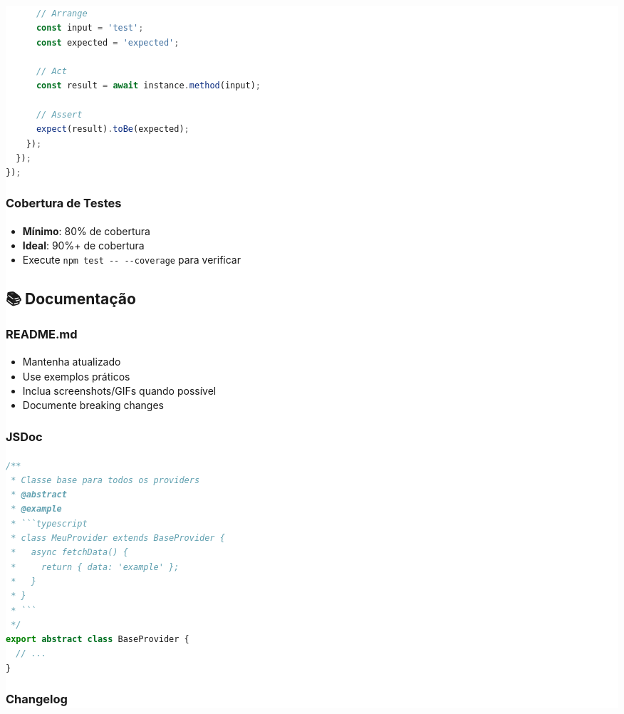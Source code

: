 ```typescript
      // Arrange
      const input = 'test';
      const expected = 'expected';

      // Act
      const result = await instance.method(input);

      // Assert
      expect(result).toBe(expected);
    });
  });
});
```

### Cobertura de Testes

- **Mínimo**: 80% de cobertura
- **Ideal**: 90%+ de cobertura
- Execute `npm test -- --coverage` para verificar

## 📚 Documentação

### README.md

- Mantenha atualizado
- Use exemplos práticos
- Inclua screenshots/GIFs quando possível
- Documente breaking changes

### JSDoc

```typescript
/**
 * Classe base para todos os providers
 * @abstract
 * @example
 * ```typescript
 * class MeuProvider extends BaseProvider {
 *   async fetchData() {
 *     return { data: 'example' };
 *   }
 * }
 * ```
 */
export abstract class BaseProvider {
  // ...
}
```

### Changelog
